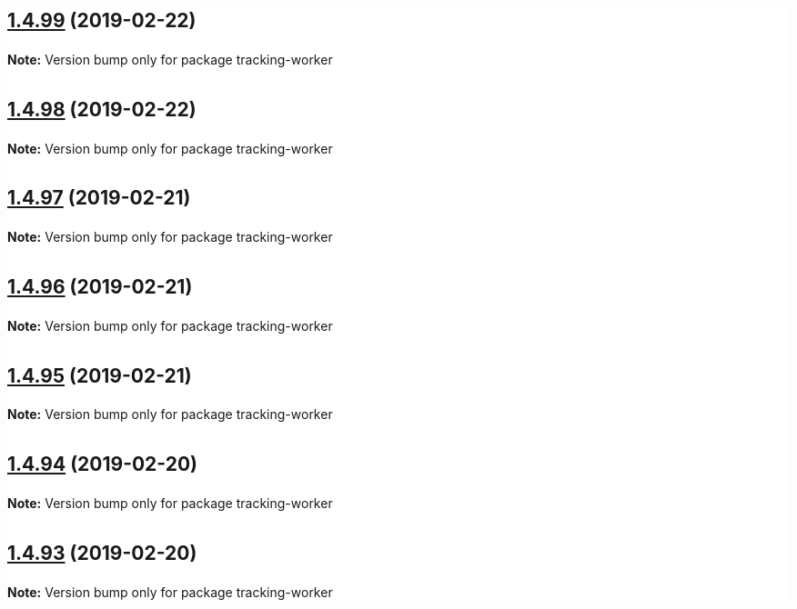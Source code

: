 


## [1.4.99](http://stash.cfops.it:7999/fe/stratus/compare/tracking-worker@1.4.98...tracking-worker@1.4.99) (2019-02-22)

**Note:** Version bump only for package tracking-worker





## [1.4.98](http://stash.cfops.it:7999/fe/stratus/compare/tracking-worker@1.4.97...tracking-worker@1.4.98) (2019-02-22)

**Note:** Version bump only for package tracking-worker





## [1.4.97](http://stash.cfops.it:7999/fe/stratus/compare/tracking-worker@1.4.96...tracking-worker@1.4.97) (2019-02-21)

**Note:** Version bump only for package tracking-worker





## [1.4.96](http://stash.cfops.it:7999/fe/stratus/compare/tracking-worker@1.4.95...tracking-worker@1.4.96) (2019-02-21)

**Note:** Version bump only for package tracking-worker





## [1.4.95](http://stash.cfops.it:7999/fe/stratus/compare/tracking-worker@1.4.94...tracking-worker@1.4.95) (2019-02-21)

**Note:** Version bump only for package tracking-worker





## [1.4.94](http://stash.cfops.it:7999/fe/stratus/compare/tracking-worker@1.4.93...tracking-worker@1.4.94) (2019-02-20)

**Note:** Version bump only for package tracking-worker





## [1.4.93](http://stash.cfops.it:7999/fe/stratus/compare/tracking-worker@1.4.92...tracking-worker@1.4.93) (2019-02-20)

**Note:** Version bump only for package tracking-worker
